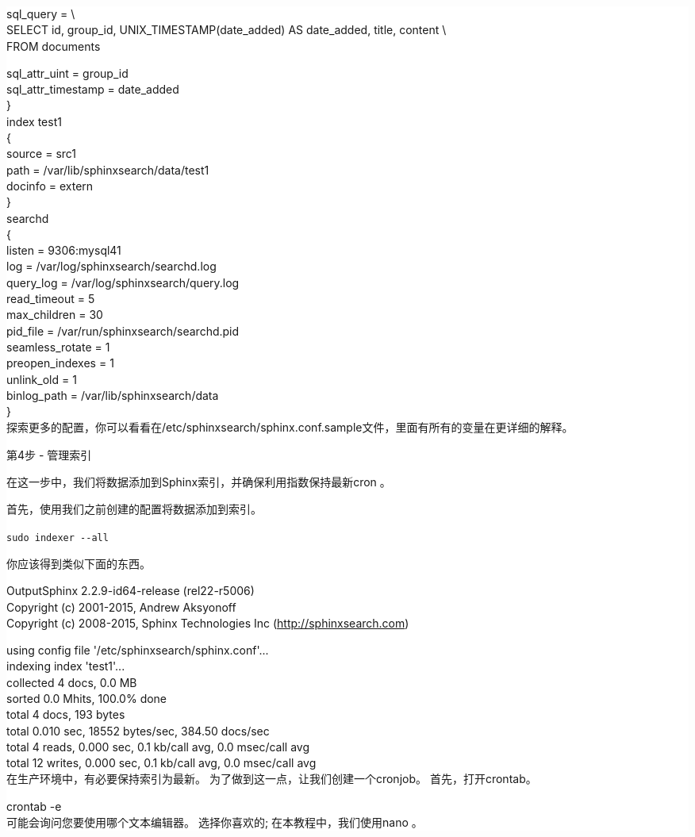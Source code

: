   sql_query     = \  
  SELECT id, group_id, UNIX_TIMESTAMP(date_added) AS date_added, title, content \  
  FROM documents  
  
  sql_attr_uint         = group_id  
  sql_attr_timestamp    = date_added  
}  
index test1  
{  
  source            = src1  
  path              = /var/lib/sphinxsearch/data/test1  
  docinfo           = extern  
}  
searchd  
{  
  listen            = 9306:mysql41  
  log               = /var/log/sphinxsearch/searchd.log  
  query_log         = /var/log/sphinxsearch/query.log  
  read_timeout      = 5  
  max_children      = 30  
  pid_file          = /var/run/sphinxsearch/searchd.pid  
  seamless_rotate   = 1  
  preopen_indexes   = 1  
  unlink_old        = 1  
  binlog_path       = /var/lib/sphinxsearch/data  
}  
探索更多的配置，你可以看看在/etc/sphinxsearch/sphinx.conf.sample文件，里面有所有的变量在更详细的解释。  
  
第4步 - 管理索引  
  
  
在这一步中，我们将数据添加到Sphinx索引，并确保利用指数保持最新cron 。  
  
首先，使用我们之前创建的配置将数据添加到索引。  
  
```
sudo indexer --all
```
你应该得到类似下面的东西。  
  
OutputSphinx 2.2.9-id64-release (rel22-r5006)  
Copyright (c) 2001-2015, Andrew Aksyonoff  
Copyright (c) 2008-2015, Sphinx Technologies Inc (http://sphinxsearch.com)  
  
using config file '/etc/sphinxsearch/sphinx.conf'...  
indexing index 'test1'...  
collected 4 docs, 0.0 MB  
sorted 0.0 Mhits, 100.0% done  
total 4 docs, 193 bytes  
total 0.010 sec, 18552 bytes/sec, 384.50 docs/sec  
total 4 reads, 0.000 sec, 0.1 kb/call avg, 0.0 msec/call avg  
total 12 writes, 0.000 sec, 0.1 kb/call avg, 0.0 msec/call avg  
在生产环境中，有必要保持索引为最新。 为了做到这一点，让我们创建一个cronjob。 首先，打开crontab。  
  
crontab -e  
可能会询问您要使用哪个文本编辑器。 选择你喜欢的; 在本教程中，我们使用nano 。  
  